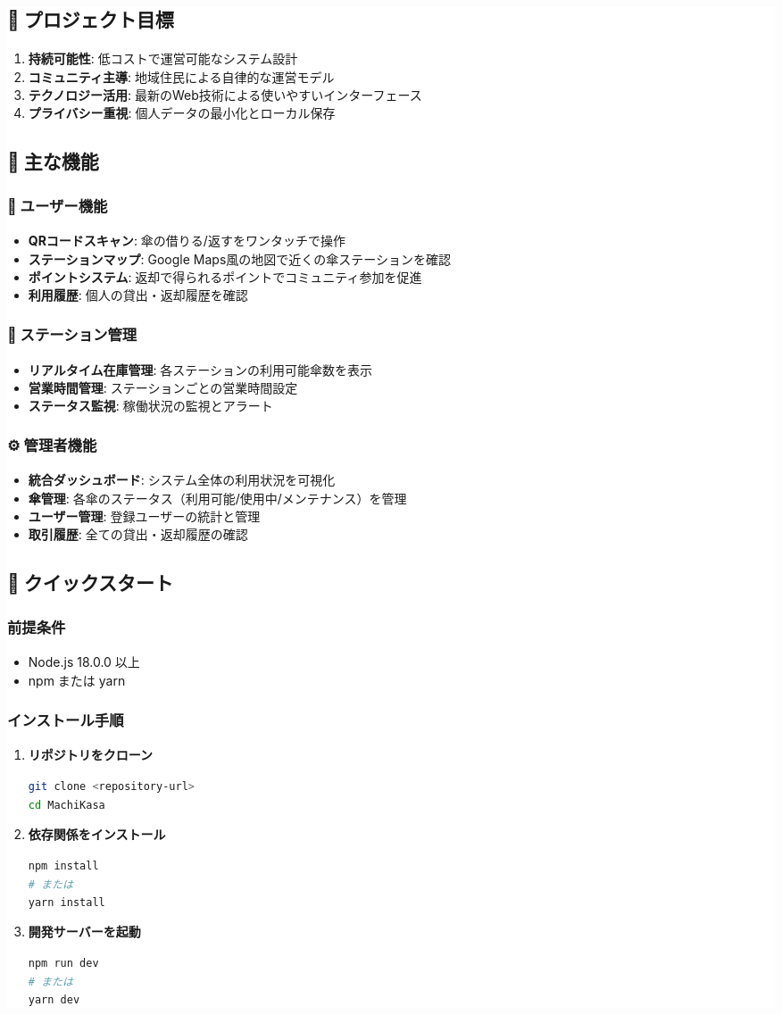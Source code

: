 ## 🎯 プロジェクト目標

1. **持続可能性**: 低コストで運営可能なシステム設計
2. **コミュニティ主導**: 地域住民による自律的な運営モデル
3. **テクノロジー活用**: 最新のWeb技術による使いやすいインターフェース
4. **プライバシー重視**: 個人データの最小化とローカル保存

## 🎯 主な機能

### 👥 ユーザー機能
- **QRコードスキャン**: 傘の借りる/返すをワンタッチで操作
- **ステーションマップ**: Google Maps風の地図で近くの傘ステーションを確認
- **ポイントシステム**: 返却で得られるポイントでコミュニティ参加を促進
- **利用履歴**: 個人の貸出・返却履歴を確認

### 🏪 ステーション管理
- **リアルタイム在庫管理**: 各ステーションの利用可能傘数を表示
- **営業時間管理**: ステーションごとの営業時間設定
- **ステータス監視**: 稼働状況の監視とアラート

### ⚙️ 管理者機能
- **統合ダッシュボード**: システム全体の利用状況を可視化
- **傘管理**: 各傘のステータス（利用可能/使用中/メンテナンス）を管理
- **ユーザー管理**: 登録ユーザーの統計と管理
- **取引履歴**: 全ての貸出・返却履歴の確認

## 🚀 クイックスタート

### 前提条件
- Node.js 18.0.0 以上
- npm または yarn

### インストール手順

1. **リポジトリをクローン**
   ```bash
   git clone <repository-url>
   cd MachiKasa
   ```

2. **依存関係をインストール**
   ```bash
   npm install
   # または
   yarn install
   ```

3. **開発サーバーを起動**
   ```bash
   npm run dev
   # または
   yarn dev
   ```
